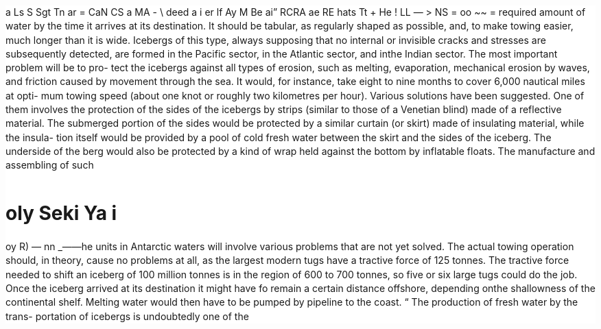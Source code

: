 a Ls S Sgt Tn ar = 
CaN CS a MA - 
\ deed 
a i er lf Ay M 
Be ai” RCRA ae 
RE hats Tt + He ! 
LL — > NS = oo ~~ = 
required amount of water by the time it arrives 
at its destination. It should be tabular, as 
regularly shaped as possible, and, to make 
towing easier, much longer than it is wide. 
Icebergs of this type, always supposing that 
no internal or invisible cracks and stresses are 
subsequently detected, are formed in the 
Pacific sector, in the Atlantic sector, and inthe 
Indian sector. 
The most important problem will be to pro- 
tect the icebergs against all types of erosion, 
such as melting, evaporation, mechanical 
erosion by waves, and friction caused by 
movement through the sea. 
It would, for instance, take eight to nine 
months to cover 6,000 nautical miles at opti- 
mum towing speed (about one knot or roughly 
two kilometres per hour). 
Various solutions have been suggested. 
One of them involves the protection of the 
sides of the icebergs by strips (similar to those 
of a Venetian blind) made of a reflective 
material. 
The submerged portion of the sides would 
be protected by a similar curtain (or skirt) 
made of insulating material, while the insula- 
tion itself would be provided by a pool of cold 
fresh water between the skirt and the sides of 
the iceberg. The underside of the berg would 
also be protected by a kind of wrap held 
against the bottom by inflatable floats. 
The manufacture and assembling of such 
  
   
oly 
Seki Ya 
i 
= 
oy R) 
— nn 
_——he 
units in Antarctic waters will involve various 
problems that are not yet solved. 
The actual towing operation should, in 
theory, cause no problems at all, as the 
largest modern tugs have a tractive force of 
125 tonnes. The tractive force needed to shift 
an iceberg of 100 million tonnes is in the 
region of 600 to 700 tonnes, so five or six large 
tugs could do the job. 
Once the iceberg arrived at its destination it 
might have fo remain a certain distance 
offshore, depending onthe shallowness of the 
continental shelf. Melting water would then 
have to be pumped by pipeline to the coast. 
“ The production of fresh water by the trans- 
portation of icebergs is undoubtedly one of the 